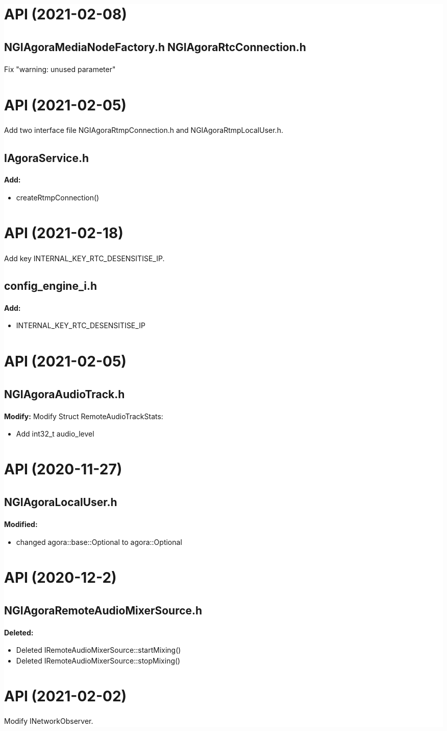 API (2021-02-08)
==================================================
NGIAgoraMediaNodeFactory.h
NGIAgoraRtcConnection.h
-------------
Fix "warning: unused parameter"

API (2021-02-05)
==================================================
Add two interface file NGIAgoraRtmpConnection.h and NGIAgoraRtmpLocalUser.h.

IAgoraService.h
-------------
**Add:**
- createRtmpConnection()


API (2021-02-18)
==================================================
Add key INTERNAL_KEY_RTC_DESENSITISE_IP.

config_engine_i.h
-------------
**Add:**
- INTERNAL_KEY_RTC_DESENSITISE_IP


API (2021-02-05)
==================================================
NGIAgoraAudioTrack.h
-------------
**Modify:**
Modify Struct RemoteAudioTrackStats:
- Add int32_t audio_level

API (2020-11-27)
==================================================
NGIAgoraLocalUser.h
-------------
**Modified:**
- changed agora::base::Optional to agora::Optional

API (2020-12-2)
==================================================

NGIAgoraRemoteAudioMixerSource.h
-------------
**Deleted:**
- Deleted IRemoteAudioMixerSource::startMixing()
- Deleted IRemoteAudioMixerSource::stopMixing()

API (2021-02-02)
==================================================
Modify INetworkObserver.
